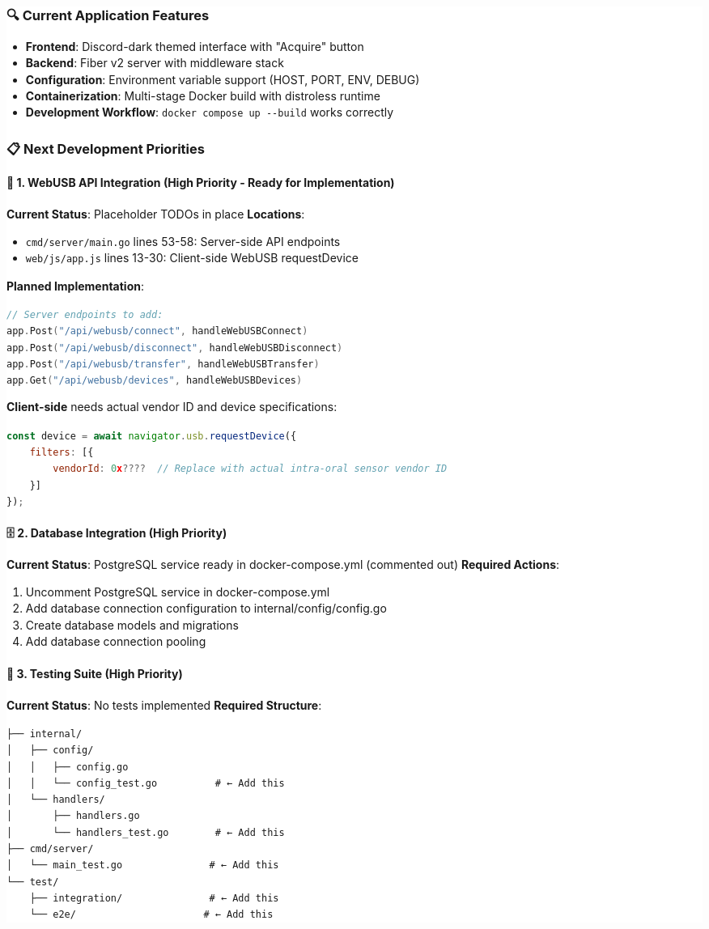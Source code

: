 ### 🔍 **Current Application Features**
- **Frontend**: Discord-dark themed interface with "Acquire" button
- **Backend**: Fiber v2 server with middleware stack
- **Configuration**: Environment variable support (HOST, PORT, ENV, DEBUG)
- **Containerization**: Multi-stage Docker build with distroless runtime
- **Development Workflow**: `docker compose up --build` works correctly

### 📋 **Next Development Priorities**

#### 🔌 **1. WebUSB API Integration** (High Priority - Ready for Implementation)
**Current Status**: Placeholder TODOs in place
**Locations**:
- `cmd/server/main.go` lines 53-58: Server-side API endpoints
- `web/js/app.js` lines 13-30: Client-side WebUSB requestDevice

**Planned Implementation**:
```go
// Server endpoints to add:
app.Post("/api/webusb/connect", handleWebUSBConnect)
app.Post("/api/webusb/disconnect", handleWebUSBDisconnect)  
app.Post("/api/webusb/transfer", handleWebUSBTransfer)
app.Get("/api/webusb/devices", handleWebUSBDevices)
```

**Client-side** needs actual vendor ID and device specifications:
```javascript
const device = await navigator.usb.requestDevice({
    filters: [{
        vendorId: 0x????  // Replace with actual intra-oral sensor vendor ID
    }]
});
```

#### 🗄️ **2. Database Integration** (High Priority)
**Current Status**: PostgreSQL service ready in docker-compose.yml (commented out)
**Required Actions**:
1. Uncomment PostgreSQL service in docker-compose.yml
2. Add database connection configuration to internal/config/config.go
3. Create database models and migrations
4. Add database connection pooling

#### 🧪 **3. Testing Suite** (High Priority)
**Current Status**: No tests implemented
**Required Structure**:
```
├── internal/
│   ├── config/
│   │   ├── config.go
│   │   └── config_test.go          # ← Add this
│   └── handlers/
│       ├── handlers.go
│       └── handlers_test.go        # ← Add this
├── cmd/server/
│   └── main_test.go               # ← Add this
└── test/
    ├── integration/               # ← Add this
    └── e2e/                      # ← Add this
```
